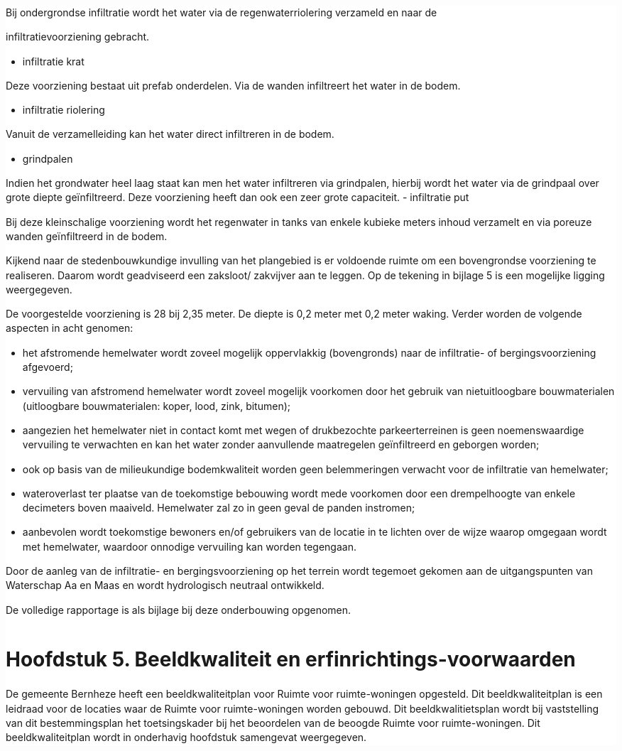 Bij ondergrondse infiltratie wordt het water via de regenwaterriolering verzameld en naar de

infiltratievoorziening gebracht.

- infiltratie krat

Deze voorziening bestaat uit prefab onderdelen. Via de wanden infiltreert het water in de bodem.

- infiltratie riolering

Vanuit de verzamelleiding kan het water direct infiltreren in de bodem.

- grindpalen

Indien het grondwater heel laag staat kan men het water infiltreren via grindpalen, hierbij wordt het water via de grindpaal over grote diepte geïnfiltreerd. Deze voorziening heeft dan ook een zeer grote capaciteit. - infiltratie put

Bij deze kleinschalige voorziening wordt het regenwater in tanks van enkele kubieke meters inhoud verzamelt en via poreuze wanden geïnfiltreerd in de bodem.

Kijkend naar de stedenbouwkundige invulling van het plangebied is er voldoende ruimte om een bovengrondse voorziening te realiseren. Daarom wordt geadviseerd een zaksloot/ zakvijver aan te leggen. Op de tekening in bijlage 5 is een mogelijke ligging weergegeven.

De voorgestelde voorziening is 28 bij 2,35 meter. De diepte is 0,2 meter met 0,2 meter waking. Verder worden de volgende aspecten in acht genomen:

- het afstromende hemelwater wordt zoveel mogelijk oppervlakkig (bovengronds) naar de infiltratie- of bergingsvoorziening afgevoerd;

- vervuiling van afstromend hemelwater wordt zoveel mogelijk voorkomen door het gebruik van nietuitloogbare bouwmaterialen (uitloogbare bouwmaterialen: koper, lood, zink, bitumen);

- aangezien het hemelwater niet in contact komt met wegen of drukbezochte parkeerterreinen is geen noemenswaardige vervuiling te verwachten en kan het water zonder aanvullende maatregelen geïnfiltreerd en geborgen worden;

- ook op basis van de milieukundige bodemkwaliteit worden geen belemmeringen verwacht voor de infiltratie van hemelwater;

- wateroverlast ter plaatse van de toekomstige bebouwing wordt mede voorkomen door een drempelhoogte van enkele decimeters boven maaiveld. Hemelwater zal zo in geen geval de panden instromen;

- aanbevolen wordt toekomstige bewoners en/of gebruikers van de locatie in te lichten over de wijze waarop omgegaan wordt met hemelwater, waardoor onnodige vervuiling kan worden tegengaan.

Door de aanleg van de infiltratie- en bergingsvoorziening op het terrein wordt tegemoet gekomen aan de uitgangspunten van Waterschap Aa en Maas en wordt hydrologisch neutraal ontwikkeld.

De volledige rapportage is als bijlage bij deze onderbouwing opgenomen.

# **Hoofdstuk 5. Beeldkwaliteit en erfinrichtings-voorwaarden**

De gemeente Bernheze heeft een beeldkwaliteitplan voor Ruimte voor ruimte-woningen opgesteld. Dit beeldkwaliteitplan is een leidraad voor de locaties waar de Ruimte voor ruimte-woningen worden gebouwd. Dit beeldkwalitietsplan wordt bij vaststelling van dit bestemmingsplan het toetsingskader bij het beoordelen van de beoogde Ruimte voor ruimte-woningen. Dit beeldkwaliteitplan wordt in onderhavig hoofdstuk samengevat weergegeven.

